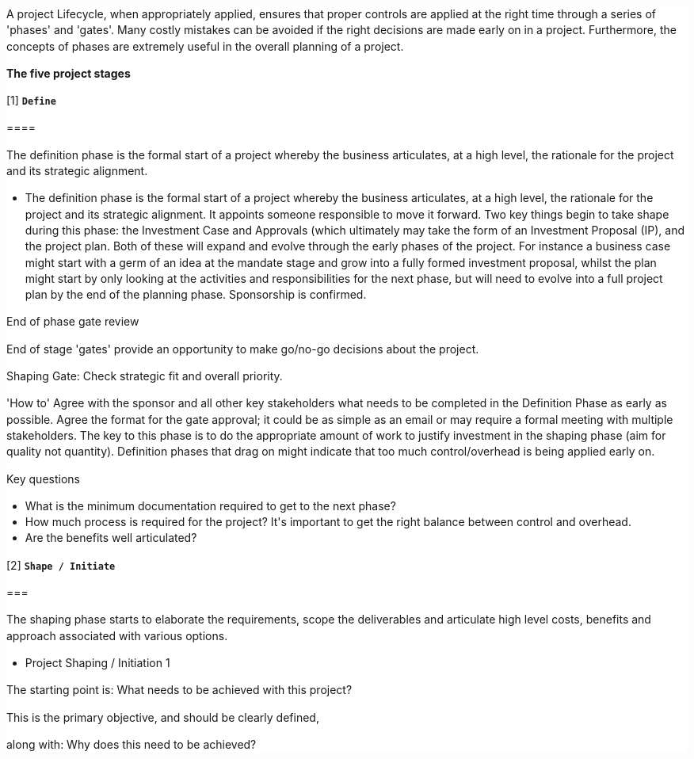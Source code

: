 A project Lifecycle, when appropriately applied, ensures that proper controls are applied at the right time through a series of 'phases' and 'gates'. Many costly mistakes can be avoided if the right decisions are made early on in a project. Furthermore, the concepts of phases are extremely useful in the overall planning of a project.

**The five project stages**

[1] **`Define`**

====

The definition phase is the formal start of a project whereby the business articulates, at a high level, the rationale for the project and its strategic alignment.

- The definition phase is the formal start of a project whereby the business articulates, at a high level, the rationale for the project and its strategic alignment. It appoints someone responsible to move it forward. Two key things begin to take shape during this phase: the Investment Case and Approvals (which ultimately may take the form of an Investment Proposal (IP), and the project plan. Both of these will expand and evolve through the early phases of the project. For instance a business case might start with a germ of an idea at the mandate stage and grow into a fully formed investment proposal, whilst the plan might start by only looking at the activities and responsibilities for the next phase, but will need to evolve into a full project plan by the end of the planning phase. Sponsorship is confirmed.

End of phase gate review

End of stage 'gates' provide an opportunity to make go/no-go decisions about the project.

Shaping Gate: Check strategic fit and overall priority.

'How to'
Agree with the sponsor and all other key stakeholders what needs to be completed in the Definition Phase as early as possible. Agree the format for the gate approval; it could be as simple as an email or may require a formal meeting with multiple stakeholders. The key to this phase is to do the appropriate amount of work to justify investment in the shaping phase (aim for quality not quantity). Definition phases that drag on might indicate that too much control/overhead is being applied early on.

Key questions

- What is the minimum documentation required to get to the next phase?
- How much process is required for the project? It's important to get the right balance between control and overhead.
- Are the benefits well articulated?

[2] **`Shape / Initiate`**

===

The shaping phase starts to elaborate the requirements, scope the deliverables and articulate high level costs, benefits and approach associated with various options.

- Project Shaping / Initiation 1

The starting point is: What needs to be achieved with this project?

This is the primary objective, and should be clearly defined,

along with: Why does this need to be achieved?
